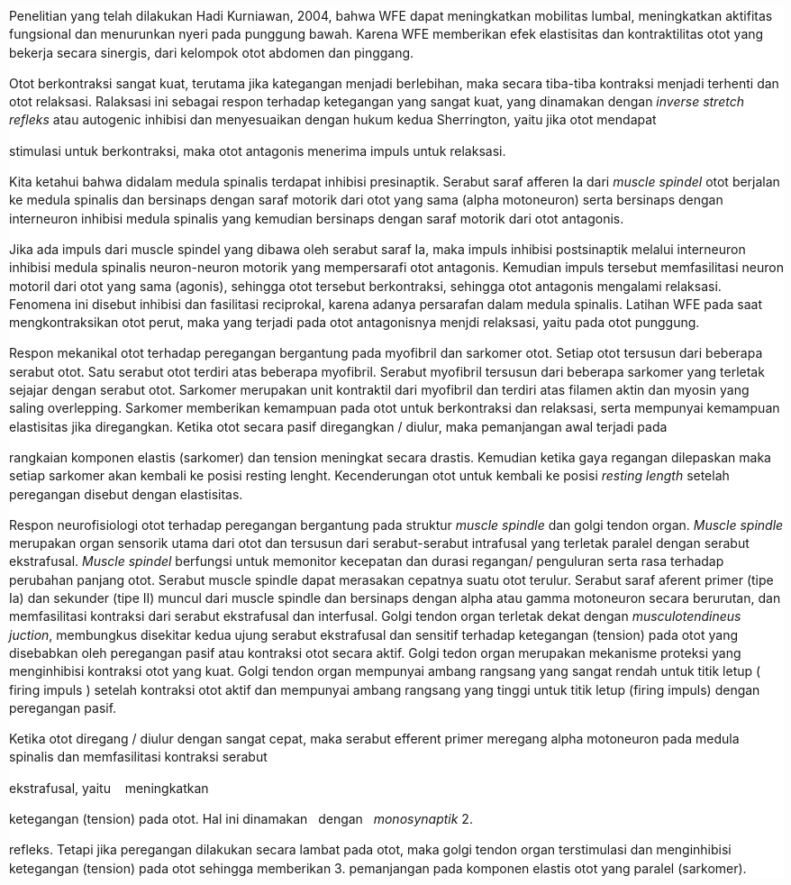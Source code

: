 <p><span class="font3">Penelitian yang telah dilakukan Hadi Kurniawan, 2004, bahwa WFE dapat meningkatkan mobilitas lumbal, meningkatkan aktifitas fungsional dan menurunkan nyeri pada punggung bawah. Karena WFE memberikan efek elastisitas dan kontraktilitas otot yang bekerja secara sinergis, dari kelompok otot abdomen dan pinggang.</span></p>
<p><span class="font3">Otot berkontraksi sangat kuat, terutama jika kategangan menjadi berlebihan, maka secara tiba-tiba kontraksi menjadi terhenti dan otot relaksasi. Ralaksasi ini sebagai respon terhadap ketegangan yang sangat kuat, yang dinamakan dengan </span><span class="font3" style="font-style:italic;">inverse stretch refleks</span><span class="font3"> atau autogenic inhibisi dan menyesuaikan dengan hukum kedua Sherrington, yaitu jika otot mendapat</span></p>
<p><span class="font3">stimulasi untuk berkontraksi, maka otot antagonis menerima impuls untuk relaksasi.</span></p>
<p><span class="font3">Kita ketahui bahwa didalam medula spinalis terdapat inhibisi presinaptik. Serabut saraf afferen Ia dari </span><span class="font3" style="font-style:italic;">muscle spindel</span><span class="font3"> otot berjalan ke medula spinalis dan bersinaps dengan saraf motorik dari otot yang sama (alpha motoneuron) serta bersinaps dengan interneuron inhibisi medula spinalis yang kemudian bersinaps dengan saraf motorik dari otot antagonis.</span></p>
<p><span class="font3">Jika ada impuls dari muscle spindel yang dibawa oleh serabut saraf Ia, maka impuls inhibisi postsinaptik melalui interneuron inhibisi medula spinalis neuron-neuron motorik yang mempersarafi otot antagonis. Kemudian impuls tersebut memfasilitasi neuron motoril dari otot yang sama (agonis), sehingga otot tersebut berkontraksi, sehingga otot antagonis mengalami relaksasi. Fenomena ini disebut inhibisi dan fasilitasi reciprokal, karena adanya persarafan dalam medula spinalis. Latihan WFE pada saat mengkontraksikan otot perut, maka yang terjadi pada otot antagonisnya menjdi relaksasi, yaitu pada otot punggung.</span></p>
<p><span class="font3">Respon mekanikal otot terhadap peregangan bergantung pada myofibril dan sarkomer otot. Setiap otot tersusun dari beberapa serabut otot. Satu serabut otot terdiri atas beberapa myofibril. Serabut myofibril tersusun dari beberapa sarkomer yang terletak sejajar dengan serabut otot. Sarkomer merupakan unit kontraktil dari myofibril dan terdiri atas filamen aktin dan myosin yang saling overlepping. Sarkomer memberikan kemampuan pada otot untuk berkontraksi dan relaksasi, serta mempunyai kemampuan elastisitas jika diregangkan. Ketika otot secara pasif diregangkan / diulur, maka pemanjangan awal terjadi pada</span></p>
<p><span class="font3">rangkaian komponen elastis (sarkomer) dan tension meningkat secara drastis. Kemudian ketika gaya regangan dilepaskan maka setiap sarkomer akan kembali ke posisi resting lenght. Kecenderungan otot untuk kembali ke posisi </span><span class="font3" style="font-style:italic;">resting length</span><span class="font3"> setelah peregangan disebut dengan elastisitas.</span></p>
<p><span class="font3">Respon neurofisiologi otot terhadap peregangan bergantung pada struktur </span><span class="font3" style="font-style:italic;">muscle spindle</span><span class="font3"> dan golgi tendon organ. </span><span class="font3" style="font-style:italic;">Muscle spindle </span><span class="font3">merupakan organ sensorik utama dari otot dan tersusun dari serabut-serabut intrafusal yang terletak paralel dengan serabut ekstrafusal. </span><span class="font3" style="font-style:italic;">Muscle spindel </span><span class="font3">berfungsi untuk memonitor kecepatan dan durasi regangan/ penguluran serta rasa terhadap perubahan panjang otot. Serabut muscle spindle dapat merasakan cepatnya suatu otot terulur. Serabut saraf aferent primer (tipe Ia) dan sekunder (tipe II) muncul dari muscle spindle dan bersinaps dengan alpha atau gamma motoneuron secara berurutan, dan memfasilitasi kontraksi dari serabut ekstrafusal dan interfusal. Golgi tendon organ terletak dekat dengan </span><span class="font3" style="font-style:italic;">musculotendineus juction</span><span class="font3">, membungkus disekitar kedua ujung serabut ekstrafusal dan sensitif terhadap ketegangan (tension) pada otot yang disebabkan oleh peregangan pasif atau kontraksi otot secara aktif. Golgi tedon organ merupakan mekanisme proteksi yang menginhibisi kontraksi otot yang kuat. Golgi tendon organ mempunyai ambang rangsang yang sangat rendah untuk titik letup ( firing impuls ) setelah kontraksi otot aktif dan mempunyai ambang rangsang yang tinggi untuk titik letup (firing impuls) dengan peregangan pasif.</span></p>
<p><span class="font3">Ketika otot diregang / diulur dengan sangat cepat, maka serabut efferent primer meregang alpha motoneuron pada medula spinalis dan memfasilitasi kontraksi serabut</span></p>
<div>
<p><span class="font3">ekstrafusal, yaitu &nbsp;&nbsp;&nbsp;meningkatkan</span></p>
<p><span class="font3">ketegangan (tension) pada otot. Hal ini dinamakan &nbsp;&nbsp;dengan &nbsp;&nbsp;</span><span class="font3" style="font-style:italic;">monosynaptik</span><span class="font3"> 2.</span></p>
<p><span class="font3">refleks. Tetapi jika peregangan dilakukan secara lambat pada otot, maka golgi tendon organ terstimulasi dan menginhibisi ketegangan (tension) pada otot sehingga memberikan 3. pemanjangan pada komponen elastis otot yang paralel (sarkomer).</span></p>